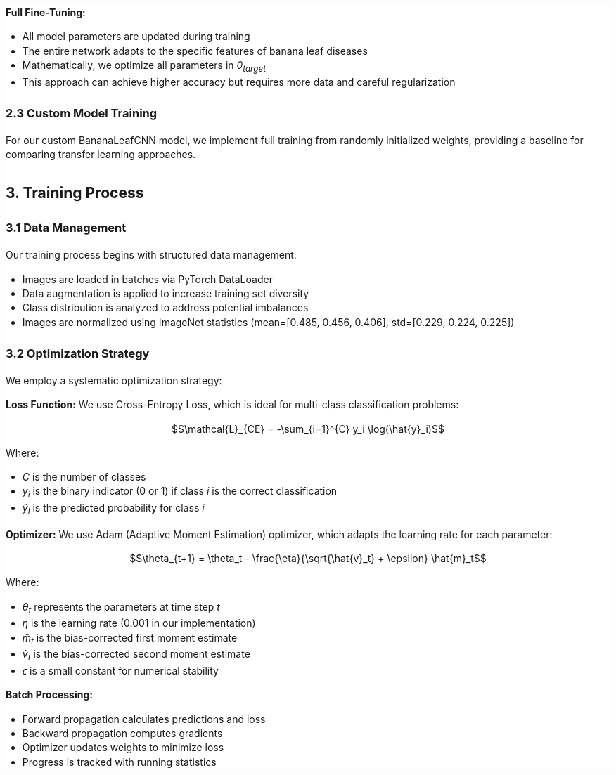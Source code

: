 **Full Fine-Tuning:**
- All model parameters are updated during training
- The entire network adapts to the specific features of banana leaf diseases
- Mathematically, we optimize all parameters in $\theta_{target}$
- This approach can achieve higher accuracy but requires more data and careful regularization

### 2.3 Custom Model Training

For our custom BananaLeafCNN model, we implement full training from randomly initialized weights, providing a baseline for comparing transfer learning approaches.

## 3. Training Process

### 3.1 Data Management

Our training process begins with structured data management:
- Images are loaded in batches via PyTorch DataLoader
- Data augmentation is applied to increase training set diversity
- Class distribution is analyzed to address potential imbalances
- Images are normalized using ImageNet statistics (mean=[0.485, 0.456, 0.406], std=[0.229, 0.224, 0.225])

### 3.2 Optimization Strategy

We employ a systematic optimization strategy:

**Loss Function:**
We use Cross-Entropy Loss, which is ideal for multi-class classification problems:

$$\mathcal{L}_{CE} = -\sum_{i=1}^{C} y_i \log(\hat{y}_i)$$

Where:
- $C$ is the number of classes
- $y_i$ is the binary indicator (0 or 1) if class $i$ is the correct classification
- $\hat{y}_i$ is the predicted probability for class $i$

**Optimizer:**
We use Adam (Adaptive Moment Estimation) optimizer, which adapts the learning rate for each parameter:

$$\theta_{t+1} = \theta_t - \frac{\eta}{\sqrt{\hat{v}_t} + \epsilon} \hat{m}_t$$

Where:
- $\theta_t$ represents the parameters at time step $t$
- $\eta$ is the learning rate (0.001 in our implementation)
- $\hat{m}_t$ is the bias-corrected first moment estimate
- $\hat{v}_t$ is the bias-corrected second moment estimate
- $\epsilon$ is a small constant for numerical stability

**Batch Processing:**
- Forward propagation calculates predictions and loss
- Backward propagation computes gradients
- Optimizer updates weights to minimize loss
- Progress is tracked with running statistics
